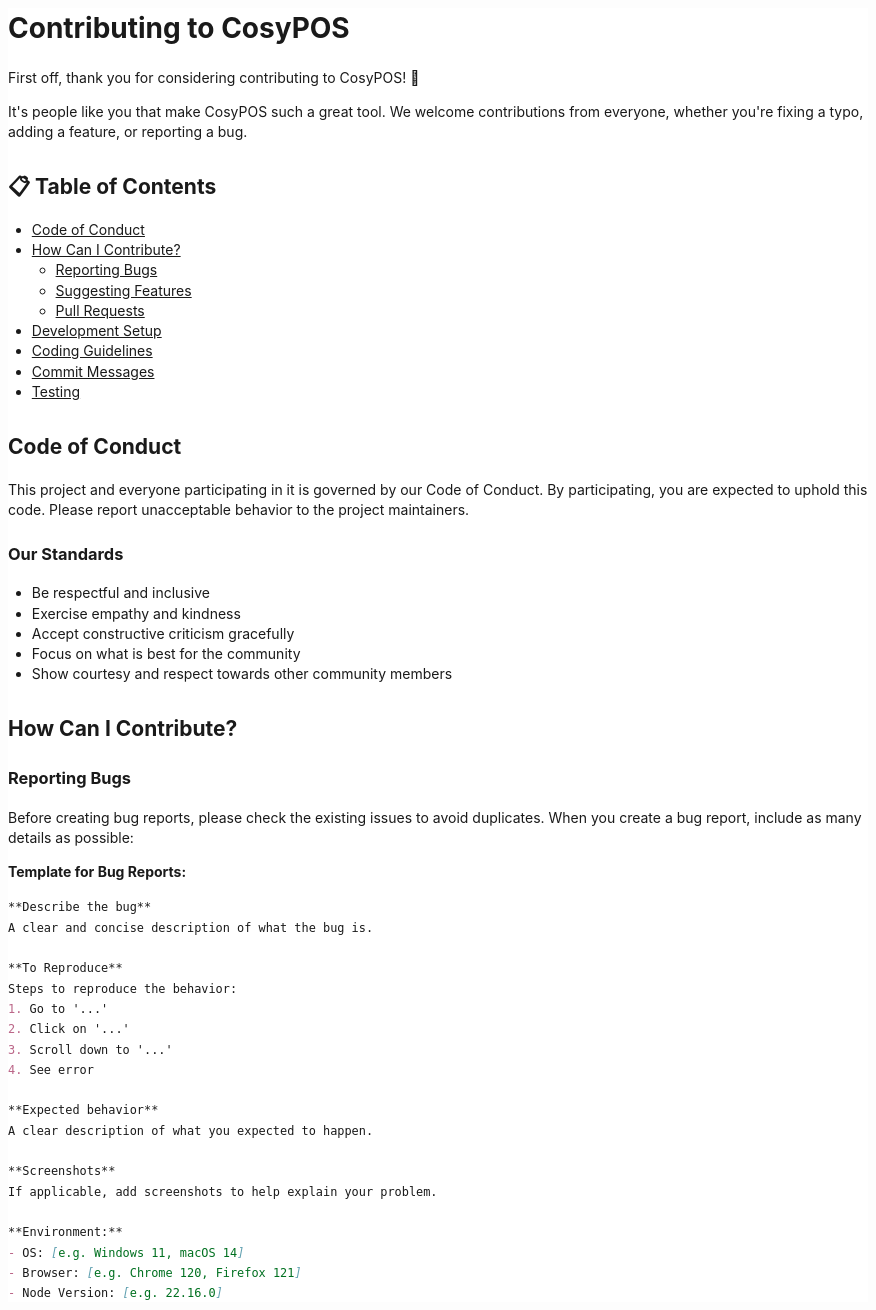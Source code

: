 # Contributing to CosyPOS

First off, thank you for considering contributing to CosyPOS! 🎉

It's people like you that make CosyPOS such a great tool. We welcome contributions from everyone, whether you're fixing a typo, adding a feature, or reporting a bug.

## 📋 Table of Contents

- [Code of Conduct](#code-of-conduct)
- [How Can I Contribute?](#how-can-i-contribute)
  - [Reporting Bugs](#reporting-bugs)
  - [Suggesting Features](#suggesting-features)
  - [Pull Requests](#pull-requests)
- [Development Setup](#development-setup)
- [Coding Guidelines](#coding-guidelines)
- [Commit Messages](#commit-messages)
- [Testing](#testing)

## Code of Conduct

This project and everyone participating in it is governed by our Code of Conduct. By participating, you are expected to uphold this code. Please report unacceptable behavior to the project maintainers.

### Our Standards

- Be respectful and inclusive
- Exercise empathy and kindness
- Accept constructive criticism gracefully
- Focus on what is best for the community
- Show courtesy and respect towards other community members

## How Can I Contribute?

### Reporting Bugs

Before creating bug reports, please check the existing issues to avoid duplicates. When you create a bug report, include as many details as possible:

**Template for Bug Reports:**

```markdown
**Describe the bug**
A clear and concise description of what the bug is.

**To Reproduce**
Steps to reproduce the behavior:
1. Go to '...'
2. Click on '...'
3. Scroll down to '...'
4. See error

**Expected behavior**
A clear description of what you expected to happen.

**Screenshots**
If applicable, add screenshots to help explain your problem.

**Environment:**
- OS: [e.g. Windows 11, macOS 14]
- Browser: [e.g. Chrome 120, Firefox 121]
- Node Version: [e.g. 22.16.0]
```